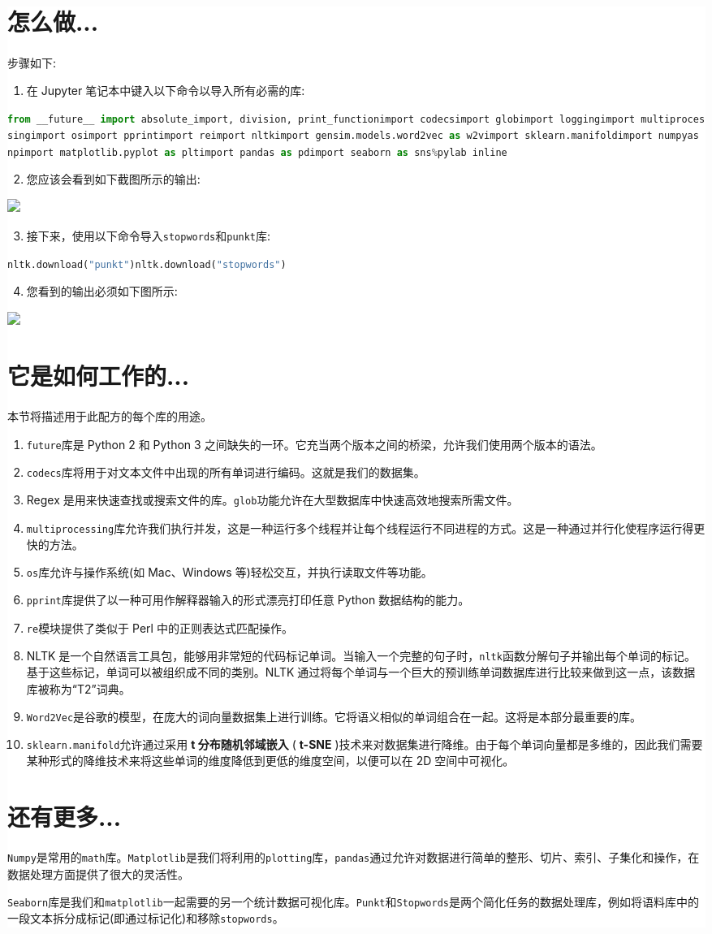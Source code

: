 # 怎么做...

步骤如下:

1.  在 Jupyter 笔记本中键入以下命令以导入所有必需的库:

```py
from __future__ import absolute_import, division, print_functionimport codecsimport globimport loggingimport multiprocessingimport osimport pprintimport reimport nltkimport gensim.models.word2vec as w2vimport sklearn.manifoldimport numpyas npimport matplotlib.pyplot as pltimport pandas as pdimport seaborn as sns%pylab inline
```

2.  您应该会看到如下截图所示的输出:

![](../images/00321.jpeg)

3.  接下来，使用以下命令导入`stopwords`和`punkt`库:

```py
nltk.download("punkt")nltk.download("stopwords")
```

4.  您看到的输出必须如下图所示:

![](../images/00322.jpeg)

# 它是如何工作的...

本节将描述用于此配方的每个库的用途。

1.  `future`库是 Python 2 和 Python 3 之间缺失的一环。它充当两个版本之间的桥梁，允许我们使用两个版本的语法。
2.  `codecs`库将用于对文本文件中出现的所有单词进行编码。这就是我们的数据集。

3.  Regex 是用来快速查找或搜索文件的库。`glob`功能允许在大型数据库中快速高效地搜索所需文件。
4.  `multiprocessing`库允许我们执行并发，这是一种运行多个线程并让每个线程运行不同进程的方式。这是一种通过并行化使程序运行得更快的方法。

5.  `os`库允许与操作系统(如 Mac、Windows 等)轻松交互，并执行读取文件等功能。
6.  `pprint`库提供了以一种可用作解释器输入的形式漂亮打印任意 Python 数据结构的能力。

7.  `re`模块提供了类似于 Perl 中的正则表达式匹配操作。
8.  NLTK 是一个自然语言工具包，能够用非常短的代码标记单词。当输入一个完整的句子时，`nltk`函数分解句子并输出每个单词的标记。基于这些标记，单词可以被组织成不同的类别。NLTK 通过将每个单词与一个巨大的预训练单词数据库进行比较来做到这一点，该数据库被称为“T2”词典。
9.  `Word2Vec`是谷歌的模型，在庞大的词向量数据集上进行训练。它将语义相似的单词组合在一起。这将是本部分最重要的库。
10.  `sklearn.manifold`允许通过采用 **t 分布随机邻域嵌入** ( **t-SNE** )技术来对数据集进行降维。由于每个单词向量都是多维的，因此我们需要某种形式的降维技术来将这些单词的维度降低到更低的维度空间，以便可以在 2D 空间中可视化。

# 还有更多...

`Numpy`是常用的`math`库。`Matplotlib`是我们将利用的`plotting`库，`pandas`通过允许对数据进行简单的整形、切片、索引、子集化和操作，在数据处理方面提供了很大的灵活性。

`Seaborn`库是我们和`matplotlib`一起需要的另一个统计数据可视化库。`Punkt`和`Stopwords`是两个简化任务的数据处理库，例如将语料库中的一段文本拆分成标记(即通过标记化)和移除`stopwords`。
